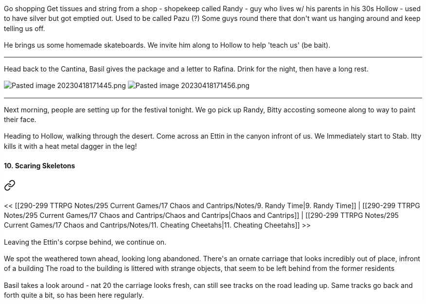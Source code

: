 Go shopping
Get tissues and string from a shop - shopekeep called Randy - guy who lives w/ his parents in his 30s
Hollow - used to have silver but got emptied out. Used to be called Pazu (?)
Some guys round there that don't want us hanging around and keep telling us off.

He brings us some homemade skateboards. We invite him along to Hollow to help 'teach us' (be bait).

---

Head back to the Cantina, Basil gives the package and a letter to Rafina.  Drink for the night, then have a long rest.

![Pasted image 20230418171445.png](/img/user/290-299%20TTRPG%20Notes/295%20Current%20Games/17%20Chaos%20and%20Cantrips/Notes/Pasted%20image%2020230418171445.png)
![Pasted image 20230418171456.png](/img/user/290-299%20TTRPG%20Notes/295%20Current%20Games/17%20Chaos%20and%20Cantrips/Notes/Pasted%20image%2020230418171456.png)

---

Next morning, people are setting up for the festival tonight. 
We go pick up Randy, Bitty accosting someone along to way to paint their face.

Heading to Hollow, walking through the desert. 
Come across an Ettin in the canyon infront of us. We Immediately start to Stab.
Itty kills it with a heat metal dagger in the leg!

</div></div>


#### 10. Scaring Skeletons

<div class="transclusion internal-embed is-loaded"><a class="markdown-embed-link" href="/290-299-ttrpg-notes/295-current-games/17-chaos-and-cantrips/notes/10-scaring-skeletons/" aria-label="Open link"><svg xmlns="http://www.w3.org/2000/svg" width="24" height="24" viewBox="0 0 24 24" fill="none" stroke="currentColor" stroke-width="2" stroke-linecap="round" stroke-linejoin="round" class="svg-icon lucide-link"><path d="M10 13a5 5 0 0 0 7.54.54l3-3a5 5 0 0 0-7.07-7.07l-1.72 1.71"></path><path d="M14 11a5 5 0 0 0-7.54-.54l-3 3a5 5 0 0 0 7.07 7.07l1.71-1.71"></path></svg></a><div class="markdown-embed">





<< [[290-299 TTRPG Notes/295 Current Games/17 Chaos and Cantrips/Notes/9. Randy Time\|9. Randy Time]] | [[290-299 TTRPG Notes/295 Current Games/17 Chaos and Cantrips/Chaos and Cantrips\|Chaos and Cantrips]] | [[290-299 TTRPG Notes/295 Current Games/17 Chaos and Cantrips/Notes/11. Cheating Cheetahs\|11. Cheating Cheetahs]] >>

Leaving the Ettin's corpse behind, we continue on.

We spot the weathered town ahead, looking long abandoned.
There's an ornate carriage that looks incredibly out of place, infront of a building
The road to the building is littered with strange objects, that seem to be left behind from the former residents

Basil takes a look around - nat 20
the carriage looks fresh, can still see tracks on the road leading up.
Same tracks go back and forth quite a bit, so has been here regularly.
